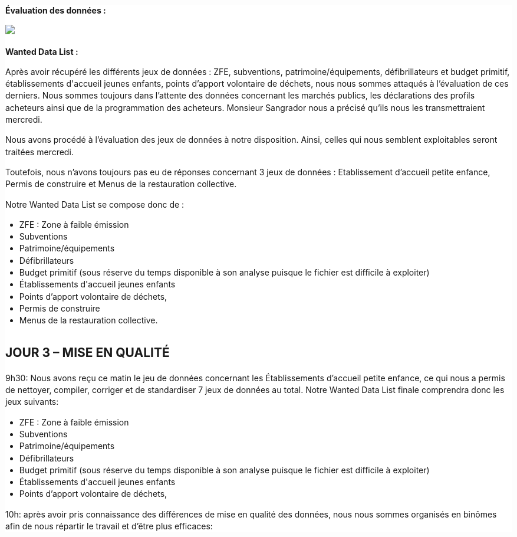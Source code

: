 
**Évaluation des données :** 


![](https://raw.githubusercontent.com/datactivist/challengedata5/main/Carnets_de_bord/Images/Contenu/Or_3.png)



**Wanted Data List :** 

Après avoir récupéré les différents jeux de données : ZFE, subventions, patrimoine/équipements, défibrillateurs et budget primitif, établissements d'accueil jeunes enfants, points d’apport volontaire de déchets,  nous nous sommes attaqués à l’évaluation de ces derniers. Nous sommes toujours dans l’attente des données concernant les marchés publics, les déclarations des profils acheteurs ainsi que de la programmation des acheteurs. Monsieur Sangrador nous a précisé qu’ils nous les transmettraient mercredi. 

Nous avons procédé à l’évaluation des jeux de données à notre disposition. Ainsi, celles qui nous semblent exploitables seront traitées mercredi. 

Toutefois, nous n’avons toujours pas eu de réponses concernant 3 jeux de données : Etablissement d’accueil petite enfance, Permis de construire et Menus de la restauration collective.

Notre Wanted Data List se compose donc de :



* ZFE : Zone à faible émission
* Subventions
* Patrimoine/équipements
* Défibrillateurs
* Budget primitif (sous réserve du temps disponible à son analyse puisque le fichier est difficile à exploiter)
* Établissements d'accueil jeunes enfants
* Points d’apport volontaire de déchets,
*  Permis de construire
* Menus de la restauration collective.

## JOUR 3 – MISE EN QUALITÉ



9h30: Nous avons reçu ce matin le jeu de données concernant les Établissements d’accueil petite enfance, ce qui nous a permis de nettoyer, compiler, corriger et de standardiser 7 jeux de données au total. Notre Wanted Data List finale comprendra donc les jeux suivants: 

* ZFE : Zone à faible émission
* Subventions
* Patrimoine/équipements
* Défibrillateurs
* Budget primitif (sous réserve du temps disponible à son analyse puisque le fichier est difficile à exploiter)
* Établissements d'accueil jeunes enfants
* Points d’apport volontaire de déchets,

10h: après avoir pris connaissance des différences de mise en qualité des données, nous nous sommes organisés en binômes afin de nous répartir le travail et d’être plus efficaces:
